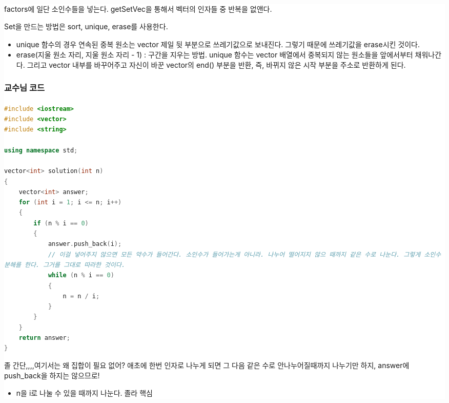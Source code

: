 factors에 일단 소인수들을 넣는다. getSetVec을 통해서 벡터의 인자들 중 반복을 없앤다. <br>

Set을 만드는 방법은 sort, unique, erase를 사용한다.

- unique 함수의 경우 연속된 중복 원소는 vector 제일 뒷 부분으로 쓰레기값으로 보내진다. 그렇기 때문에 쓰레기값을 erase시킨 것이다.
- erase(지울 원소 자리, 지울 원소 자리 - 1) : 구간을 지우는 방법. unique 함수는 vector 배열에서 중복되지 않는 원소들을 앞에서부터 채워나간다. 그리고 vector 내부를 바꾸어주고 자신이 바꾼 vector의 end() 부분을 반환, 즉, 바뀌지 않은 시작 부분을 주소로 반환하게 된다.

### 교수님 코드

```cpp
#include <iostream>
#include <vector>
#include <string>

using namespace std;

vector<int> solution(int n)
{
    vector<int> answer;
    for (int i = 1; i <= n; i++)
    {
        if (n % i == 0)
        {
            answer.push_back(i);
            // 이걸 넣어주지 않으면 모든 약수가 들어간다. 소인수가 들어가는게 아니라. 나누어 떨어지지 않으 때까지 같은 수로 나눈다. 그렇게 소인수 분해를 한다. 그거를 그대로 따라한 것이다.
            while (n % i == 0)
            {
                n = n / i;
            }
        }
    }
    return answer;
}
```

졸 간단,,,,여기서는 왜 집합이 필요 없어? 애초에 한번 인자로 나누게 되면 그 다음 같은 수로 안나누어질때까지 나누기만 하지, answer에 push_back을 하지는 않으므로!

- n을 i로 나눌 수 있을 때까지 나눈다. 졸라 핵심
